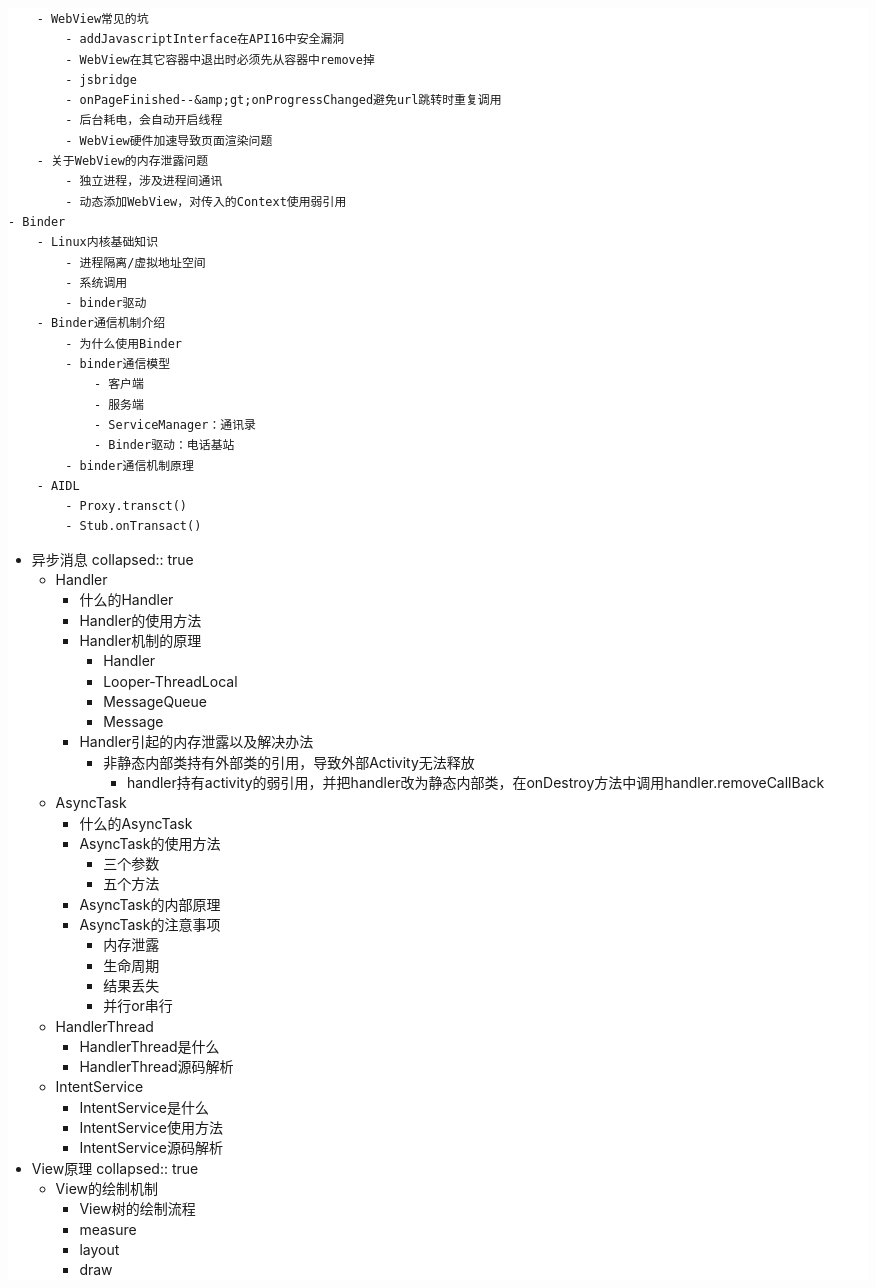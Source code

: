 		- WebView常见的坑
			- addJavascriptInterface在API16中安全漏洞
			- WebView在其它容器中退出时必须先从容器中remove掉
			- jsbridge
			- onPageFinished--&amp;gt;onProgressChanged避免url跳转时重复调用
			- 后台耗电，会自动开启线程
			- WebView硬件加速导致页面渲染问题
		- 关于WebView的内存泄露问题
			- 独立进程，涉及进程间通讯
			- 动态添加WebView，对传入的Context使用弱引用
	- Binder
		- Linux内核基础知识
			- 进程隔离/虚拟地址空间
			- 系统调用
			- binder驱动
		- Binder通信机制介绍
			- 为什么使用Binder
			- binder通信模型
				- 客户端
				- 服务端
				- ServiceManager：通讯录
				- Binder驱动：电话基站
			- binder通信机制原理
		- AIDL
			- Proxy.transct()
			- Stub.onTransact()
- 异步消息
  collapsed:: true
	- Handler
		- 什么的Handler
		- Handler的使用方法
		- Handler机制的原理
			- Handler
			- Looper-ThreadLocal
			- MessageQueue
			- Message
		- Handler引起的内存泄露以及解决办法
			- 非静态内部类持有外部类的引用，导致外部Activity无法释放
				- handler持有activity的弱引用，并把handler改为静态内部类，在onDestroy方法中调用handler.removeCallBack
	- AsyncTask
		- 什么的AsyncTask
		- AsyncTask的使用方法
			- 三个参数
			- 五个方法
		- AsyncTask的内部原理
		- AsyncTask的注意事项
			- 内存泄露
			- 生命周期
			- 结果丢失
			- 并行or串行
	- HandlerThread
		- HandlerThread是什么
		- HandlerThread源码解析
	- IntentService
		- IntentService是什么
		- IntentService使用方法
		- IntentService源码解析
- View原理
  collapsed:: true
	- View的绘制机制
		- View树的绘制流程
		- measure
		- layout
		- draw
